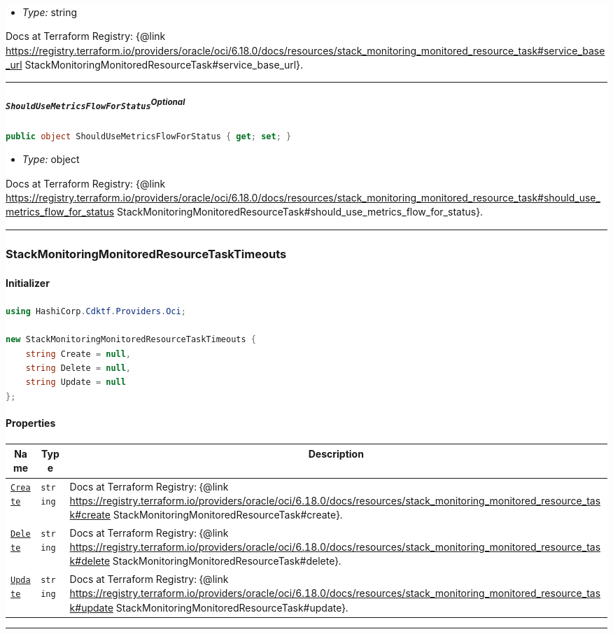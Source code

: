 - *Type:* string

Docs at Terraform Registry: {@link https://registry.terraform.io/providers/oracle/oci/6.18.0/docs/resources/stack_monitoring_monitored_resource_task#service_base_url StackMonitoringMonitoredResourceTask#service_base_url}.

---

##### `ShouldUseMetricsFlowForStatus`<sup>Optional</sup> <a name="ShouldUseMetricsFlowForStatus" id="rhizo-co-terraform-provider-oci.stackMonitoringMonitoredResourceTask.StackMonitoringMonitoredResourceTaskTaskDetails.property.shouldUseMetricsFlowForStatus"></a>

```csharp
public object ShouldUseMetricsFlowForStatus { get; set; }
```

- *Type:* object

Docs at Terraform Registry: {@link https://registry.terraform.io/providers/oracle/oci/6.18.0/docs/resources/stack_monitoring_monitored_resource_task#should_use_metrics_flow_for_status StackMonitoringMonitoredResourceTask#should_use_metrics_flow_for_status}.

---

### StackMonitoringMonitoredResourceTaskTimeouts <a name="StackMonitoringMonitoredResourceTaskTimeouts" id="rhizo-co-terraform-provider-oci.stackMonitoringMonitoredResourceTask.StackMonitoringMonitoredResourceTaskTimeouts"></a>

#### Initializer <a name="Initializer" id="rhizo-co-terraform-provider-oci.stackMonitoringMonitoredResourceTask.StackMonitoringMonitoredResourceTaskTimeouts.Initializer"></a>

```csharp
using HashiCorp.Cdktf.Providers.Oci;

new StackMonitoringMonitoredResourceTaskTimeouts {
    string Create = null,
    string Delete = null,
    string Update = null
};
```

#### Properties <a name="Properties" id="Properties"></a>

| **Name** | **Type** | **Description** |
| --- | --- | --- |
| <code><a href="#rhizo-co-terraform-provider-oci.stackMonitoringMonitoredResourceTask.StackMonitoringMonitoredResourceTaskTimeouts.property.create">Create</a></code> | <code>string</code> | Docs at Terraform Registry: {@link https://registry.terraform.io/providers/oracle/oci/6.18.0/docs/resources/stack_monitoring_monitored_resource_task#create StackMonitoringMonitoredResourceTask#create}. |
| <code><a href="#rhizo-co-terraform-provider-oci.stackMonitoringMonitoredResourceTask.StackMonitoringMonitoredResourceTaskTimeouts.property.delete">Delete</a></code> | <code>string</code> | Docs at Terraform Registry: {@link https://registry.terraform.io/providers/oracle/oci/6.18.0/docs/resources/stack_monitoring_monitored_resource_task#delete StackMonitoringMonitoredResourceTask#delete}. |
| <code><a href="#rhizo-co-terraform-provider-oci.stackMonitoringMonitoredResourceTask.StackMonitoringMonitoredResourceTaskTimeouts.property.update">Update</a></code> | <code>string</code> | Docs at Terraform Registry: {@link https://registry.terraform.io/providers/oracle/oci/6.18.0/docs/resources/stack_monitoring_monitored_resource_task#update StackMonitoringMonitoredResourceTask#update}. |

---